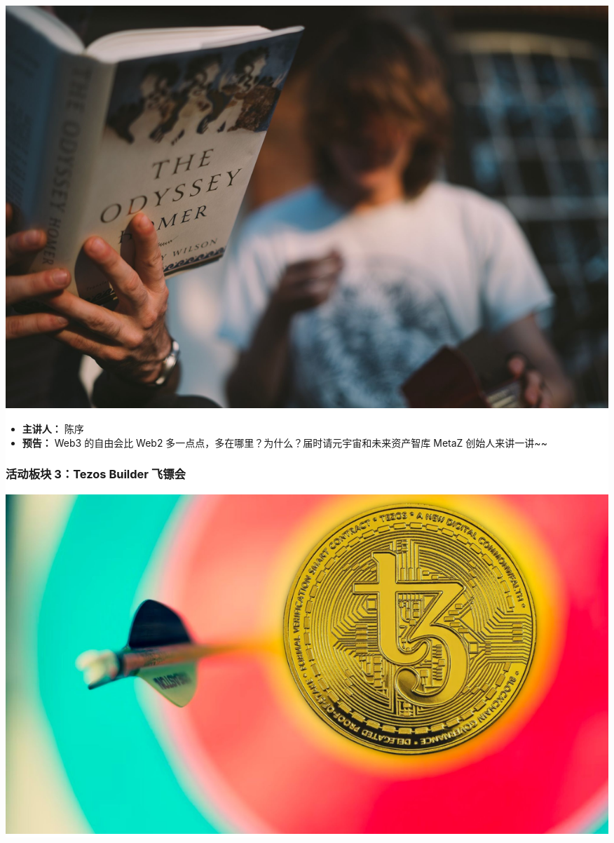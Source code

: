 ![](./event-03.jpeg)

- **主讲人：** 陈序
- **预告：** Web3 的自由会比 Web2 多一点点，多在哪里？为什么？届时请元宇宙和未来资产智库 MetaZ 创始人来讲一讲~~

### 活动板块 3：Tezos Builder 飞镖会

![](./event-02.jpeg)
